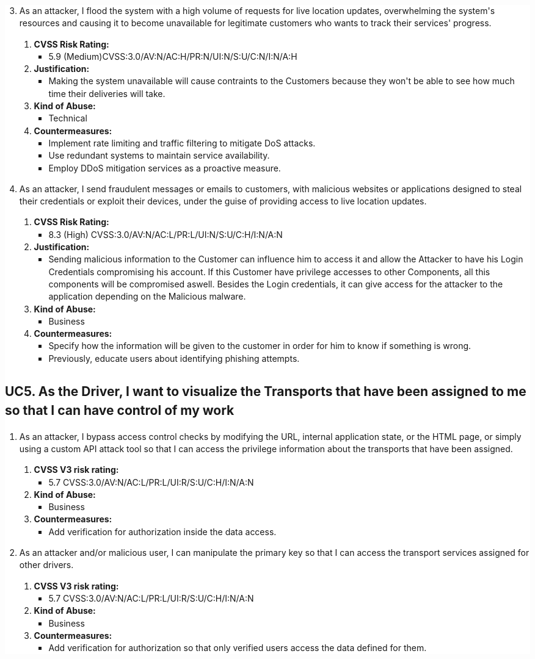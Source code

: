 3. As an attacker, I flood the system with a high volume of requests for live location updates, overwhelming the system's resources and causing it to become unavailable for legitimate customers who wants to track their services' progress.
   1. **CVSS Risk Rating:**
      - 5.9 (Medium)CVSS:3.0/AV:N/AC:H/PR:N/UI:N/S:U/C:N/I:N/A:H
   2. **Justification:**
      - Making the system unavailable will cause contraints to the Customers because they won't be able to see how much time their deliveries will take.
   3. **Kind of Abuse:**
      - Technical
   4. **Countermeasures:**
      - Implement rate limiting and traffic filtering to mitigate DoS attacks.
      - Use redundant systems to maintain service availability.
      - Employ DDoS mitigation services as a proactive measure.

4. As an attacker, I send fraudulent messages or emails to customers, with malicious websites or applications designed to steal their credentials or exploit their devices, under the guise of providing access to live location updates.
   1. **CVSS Risk Rating:**
      - 8.3 (High) CVSS:3.0/AV:N/AC:L/PR:L/UI:N/S:U/C:H/I:N/A:N
   2. **Justification:**
      - Sending malicious information to the Customer can influence him to access it and allow the Attacker to have his Login Credentials compromising his account. If this Customer have privilege accesses to other Components, all this components will be compromised aswell. Besides the Login credentials, it can give access for the attacker to the application depending on the Malicious malware.
   3. **Kind of Abuse:**
      - Business
   4. **Countermeasures:**
      - Specify how the information will be given to the customer in order for him to know if something is wrong.
      - Previously, educate users about identifying phishing attempts.

## UC5. As the Driver, I want to visualize the Transports that have been assigned to me so that I can have control of my work

1. As an attacker, I bypass access control checks by modifying the URL, internal application state, or the HTML page, or simply using a custom API attack tool so that I can access the privilege information about the transports that have been assigned.
   1. **CVSS V3 risk rating:**
      - 5.7 CVSS:3.0/AV:N/AC:L/PR:L/UI:R/S:U/C:H/I:N/A:N
   2. **Kind of Abuse:**
      - Business
   3. **Countermeasures:**
      - Add verification for authorization inside the data access.

2. As an attacker and/or malicious user, I can manipulate the primary key so that I can access the transport services assigned for other drivers.
   1. **CVSS V3 risk rating:**
      - 5.7 CVSS:3.0/AV:N/AC:L/PR:L/UI:R/S:U/C:H/I:N/A:N
   2. **Kind of Abuse:**
      - Business
   3. **Countermeasures:**
      - Add verification for authorization so that only verified users access the data defined for them.
